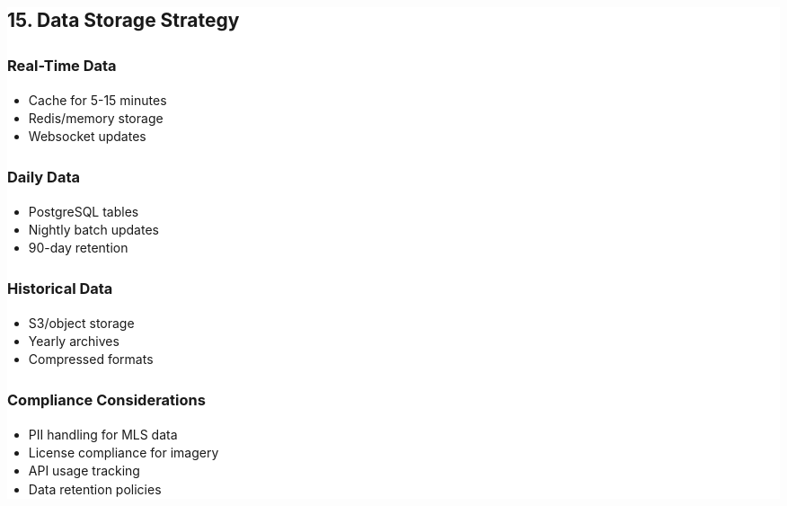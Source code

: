 ## 15. Data Storage Strategy

### Real-Time Data

- Cache for 5-15 minutes
- Redis/memory storage
- Websocket updates

### Daily Data

- PostgreSQL tables
- Nightly batch updates
- 90-day retention

### Historical Data

- S3/object storage
- Yearly archives
- Compressed formats

### Compliance Considerations

- PII handling for MLS data
- License compliance for imagery
- API usage tracking
- Data retention policies
